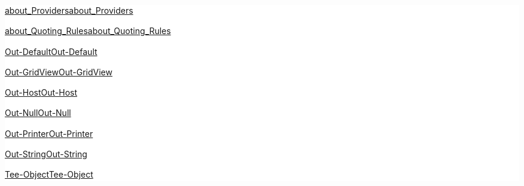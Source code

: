 [<span data-ttu-id="18419-217">about_Providers</span><span class="sxs-lookup"><span data-stu-id="18419-217">about_Providers</span></span>](../Microsoft.Powershell.Core/About/about_Providers.md)

[<span data-ttu-id="18419-218">about_Quoting_Rules</span><span class="sxs-lookup"><span data-stu-id="18419-218">about_Quoting_Rules</span></span>](../Microsoft.Powershell.Core/About/about_Quoting_Rules.md)

[<span data-ttu-id="18419-219">Out-Default</span><span class="sxs-lookup"><span data-stu-id="18419-219">Out-Default</span></span>](../Microsoft.PowerShell.Core/Out-Default.md)

[<span data-ttu-id="18419-220">Out-GridView</span><span class="sxs-lookup"><span data-stu-id="18419-220">Out-GridView</span></span>](Out-GridView.md)

[<span data-ttu-id="18419-221">Out-Host</span><span class="sxs-lookup"><span data-stu-id="18419-221">Out-Host</span></span>](../Microsoft.PowerShell.Core/Out-Host.md)

[<span data-ttu-id="18419-222">Out-Null</span><span class="sxs-lookup"><span data-stu-id="18419-222">Out-Null</span></span>](../Microsoft.PowerShell.Core/Out-Null.md)

[<span data-ttu-id="18419-223">Out-Printer</span><span class="sxs-lookup"><span data-stu-id="18419-223">Out-Printer</span></span>](Out-Printer.md)

[<span data-ttu-id="18419-224">Out-String</span><span class="sxs-lookup"><span data-stu-id="18419-224">Out-String</span></span>](Out-String.md)

[<span data-ttu-id="18419-225">Tee-Object</span><span class="sxs-lookup"><span data-stu-id="18419-225">Tee-Object</span></span>](Tee-Object.md)
